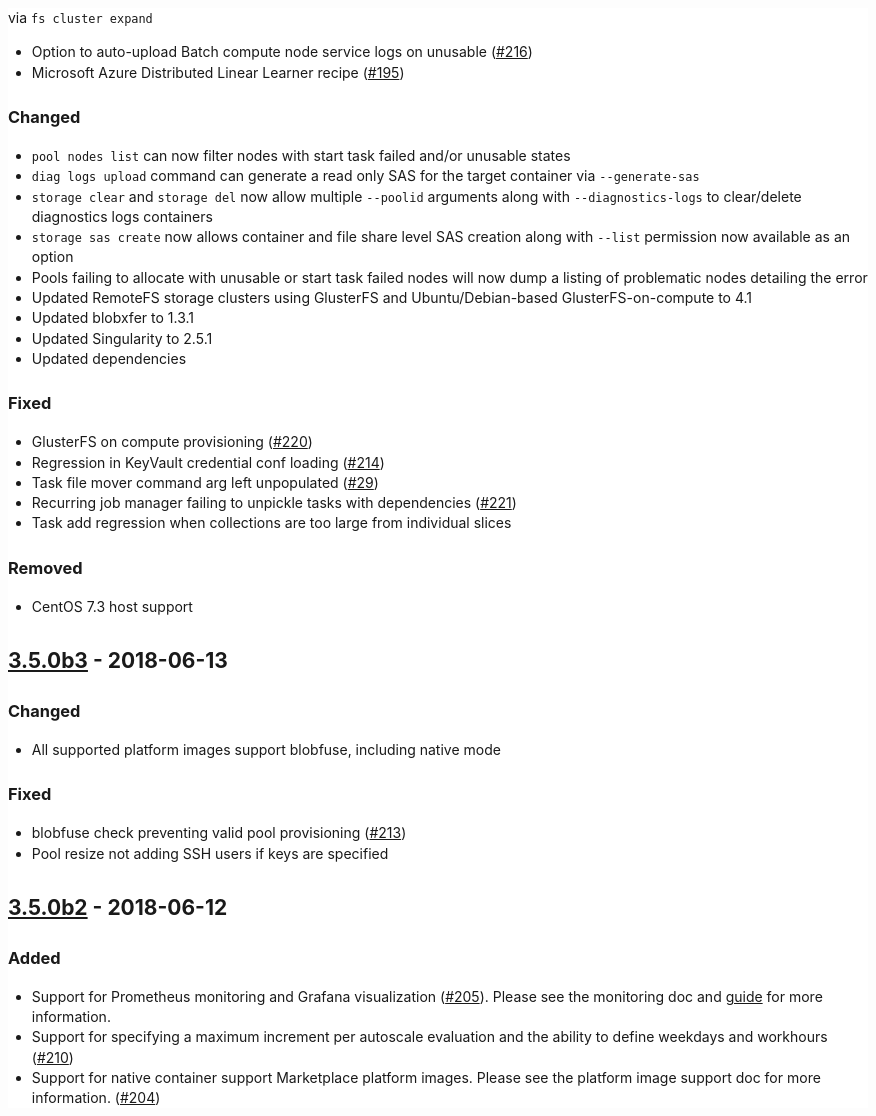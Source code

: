 via `fs cluster expand`
- Option to auto-upload Batch compute node service logs on unusable ([#216](https://github.com/Azure/batch-shipyard/issues/216))
- Microsoft Azure Distributed Linear Learner recipe ([#195](https://github.com/Azure/batch-shipyard/pull/195))

### Changed
- `pool nodes list` can now filter nodes with start task failed and/or
unusable states
- `diag logs upload` command can generate a read only SAS for the target
container via `--generate-sas`
- `storage clear` and `storage del` now allow multiple `--poolid` arguments
along with `--diagnostics-logs` to clear/delete diagnostics logs containers
- `storage sas create` now allows container and file share level SAS creation
along with `--list` permission now available as an option
- Pools failing to allocate with unusable or start task failed nodes will now
dump a listing of problematic nodes detailing the error
- Updated RemoteFS storage clusters using GlusterFS and Ubuntu/Debian-based
GlusterFS-on-compute to 4.1
- Updated blobxfer to 1.3.1
- Updated Singularity to 2.5.1
- Updated dependencies

### Fixed
- GlusterFS on compute provisioning ([#220](https://github.com/Azure/batch-shipyard/issues/220))
- Regression in KeyVault credential conf loading ([#214](https://github.com/Azure/batch-shipyard/issues/214))
- Task file mover command arg left unpopulated ([#29](https://github.com/Azure/batch-shipyard/issues/29))
- Recurring job manager failing to unpickle tasks with dependencies ([#221](https://github.com/Azure/batch-shipyard/issues/221))
- Task add regression when collections are too large from individual slices

### Removed
- CentOS 7.3 host support

## [3.5.0b3] - 2018-06-13
### Changed
- All supported platform images support blobfuse, including native mode

### Fixed
- blobfuse check preventing valid pool provisioning ([#213](https://github.com/Azure/batch-shipyard/issues/213))
- Pool resize not adding SSH users if keys are specified

## [3.5.0b2] - 2018-06-12
### Added
- Support for Prometheus monitoring and Grafana visualization
([#205](https://github.com/Azure/batch-shipyard/issues/205)). Please see the
monitoring doc and
[guide](https://github.com/Azure/batch-shipyard/blob/master/docs/66-batch-shipyard-resource-monitoring.md)
for more information.
- Support for specifying a maximum increment per autoscale evaluation and
the ability to define weekdays and workhours ([#210](https://github.com/Azure/batch-shipyard/issues/210))
- Support for native container support Marketplace platform images. Please
see the platform image support doc for more information. ([#204](https://github.com/Azure/batch-shipyard/issues/204))

[Unreleased]: https://github.com/Azure/batch-shipyard/compare/3.8.2...HEAD
[3.8.2]: https://github.com/Azure/batch-shipyard/compare/3.8.1...3.8.2
[3.8.1]: https://github.com/Azure/batch-shipyard/compare/3.8.0...3.8.1
[3.8.0]: https://github.com/Azure/batch-shipyard/compare/3.7.1...3.8.0
[3.7.1]: https://github.com/Azure/batch-shipyard/compare/3.7.0...3.7.1
[3.7.0]: https://github.com/Azure/batch-shipyard/compare/3.6.1...3.7.0
[3.6.1]: https://github.com/Azure/batch-shipyard/compare/3.6.0...3.6.1
[3.6.0]: https://github.com/Azure/batch-shipyard/compare/3.6.0b1...3.6.0
[3.6.0b1]: https://github.com/Azure/batch-shipyard/compare/3.6.0a1...3.6.0b1
[3.6.0a1]: https://github.com/Azure/batch-shipyard/compare/3.5.3...3.6.0a1
[3.5.3]: https://github.com/Azure/batch-shipyard/compare/3.5.2...3.5.3
[3.5.2]: https://github.com/Azure/batch-shipyard/compare/3.5.1...3.5.2
[3.5.1]: https://github.com/Azure/batch-shipyard/compare/3.5.0...3.5.1
[3.5.0]: https://github.com/Azure/batch-shipyard/compare/3.5.0b3...3.5.0
[3.5.0b3]: https://github.com/Azure/batch-shipyard/compare/3.5.0b2...3.5.0b3
[3.5.0b2]: https://github.com/Azure/batch-shipyard/compare/3.5.0b1...3.5.0b2
[3.5.0b1]: https://github.com/Azure/batch-shipyard/compare/3.4.0...3.5.0b1
[3.4.0]: https://github.com/Azure/batch-shipyard/compare/3.3.0...3.4.0
[3.3.0]: https://github.com/Azure/batch-shipyard/compare/3.2.0...3.3.0
[3.2.0]: https://github.com/Azure/batch-shipyard/compare/3.1.0...3.2.0
[3.1.0]: https://github.com/Azure/batch-shipyard/compare/3.0.3...3.1.0
[3.0.3]: https://github.com/Azure/batch-shipyard/compare/3.0.2...3.0.3
[3.0.2]: https://github.com/Azure/batch-shipyard/compare/3.0.1...3.0.2
[3.0.1]: https://github.com/Azure/batch-shipyard/compare/3.0.0...3.0.1
[3.0.0]: https://github.com/Azure/batch-shipyard/compare/3.0.0rc1...3.0.0
[3.0.0rc1]: https://github.com/Azure/batch-shipyard/compare/3.0.0b1...3.0.0rc1
[3.0.0b1]: https://github.com/Azure/batch-shipyard/compare/3.0.0a2...3.0.0b1
[3.0.0a2]: https://github.com/Azure/batch-shipyard/compare/3.0.0a1...3.0.0a2
[3.0.0a1]: https://github.com/Azure/batch-shipyard/compare/2.9.6...3.0.0a1
[2.9.6]: https://github.com/Azure/batch-shipyard/compare/2.9.5...2.9.6
[2.9.5]: https://github.com/Azure/batch-shipyard/compare/2.9.4...2.9.5
[2.9.4]: https://github.com/Azure/batch-shipyard/compare/2.9.3...2.9.4
[2.9.3]: https://github.com/Azure/batch-shipyard/compare/2.9.2...2.9.3
[2.9.2]: https://github.com/Azure/batch-shipyard/compare/2.9.0rc1...2.9.2
[2.9.0rc1]: https://github.com/Azure/batch-shipyard/compare/2.9.0b2...2.9.0rc1
[2.9.0b2]: https://github.com/Azure/batch-shipyard/compare/2.9.0b1...2.9.0b2
[2.9.0b1]: https://github.com/Azure/batch-shipyard/compare/2.8.0...2.9.0b1
[2.8.0]: https://github.com/Azure/batch-shipyard/compare/2.8.0rc2...2.8.0
[2.8.0rc2]: https://github.com/Azure/batch-shipyard/compare/2.8.0rc1...2.8.0rc2
[2.8.0rc1]: https://github.com/Azure/batch-shipyard/compare/2.8.0b1...2.8.0rc1
[2.8.0b1]: https://github.com/Azure/batch-shipyard/compare/2.7.0...2.8.0b1
[2.7.0]: https://github.com/Azure/batch-shipyard/compare/2.7.0rc1...2.7.0
[2.7.0rc1]: https://github.com/Azure/batch-shipyard/compare/2.7.0b2...2.7.0rc1
[2.7.0b2]: https://github.com/Azure/batch-shipyard/compare/2.7.0b1...2.7.0b2
[2.7.0b1]: https://github.com/Azure/batch-shipyard/compare/2.6.2...2.7.0b1
[2.6.2]: https://github.com/Azure/batch-shipyard/compare/2.6.1...2.6.2
[2.6.1]: https://github.com/Azure/batch-shipyard/compare/2.6.0...2.6.1
[2.6.0]: https://github.com/Azure/batch-shipyard/compare/2.6.0rc1...2.6.0
[2.6.0rc1]: https://github.com/Azure/batch-shipyard/compare/2.6.0b3...2.6.0rc1
[2.6.0b3]: https://github.com/Azure/batch-shipyard/compare/2.6.0b2...2.6.0b3
[2.6.0b2]: https://github.com/Azure/batch-shipyard/compare/2.6.0b1...2.6.0b2
[2.6.0b1]: https://github.com/Azure/batch-shipyard/compare/2.5.4...2.6.0b1
[2.5.4]: https://github.com/Azure/batch-shipyard/compare/2.5.3...2.5.4
[2.5.3]: https://github.com/Azure/batch-shipyard/compare/2.5.2...2.5.3
[2.5.2]: https://github.com/Azure/batch-shipyard/compare/2.5.1...2.5.2
[2.5.1]: https://github.com/Azure/batch-shipyard/compare/2.5.0...2.5.1
[2.5.0]: https://github.com/Azure/batch-shipyard/compare/2.4.0...2.5.0
[2.4.0]: https://github.com/Azure/batch-shipyard/compare/2.3.1...2.4.0
[2.3.1]: https://github.com/Azure/batch-shipyard/compare/2.3.0...2.3.1
[2.3.0]: https://github.com/Azure/batch-shipyard/compare/2.2.0...2.3.0
[2.2.0]: https://github.com/Azure/batch-shipyard/compare/2.1.0...2.2.0
[2.1.0]: https://github.com/Azure/batch-shipyard/compare/2.0.0...2.1.0
[2.0.0]: https://github.com/Azure/batch-shipyard/compare/2.0.0rc3...2.0.0
[2.0.0rc3]: https://github.com/Azure/batch-shipyard/compare/2.0.0rc2...2.0.0rc3
[2.0.0rc2]: https://github.com/Azure/batch-shipyard/compare/2.0.0rc1...2.0.0rc2
[2.0.0rc1]: https://github.com/Azure/batch-shipyard/compare/1.1.0...2.0.0rc1
[1.1.0]: https://github.com/Azure/batch-shipyard/compare/1.0.0...1.1.0
[1.0.0]: https://github.com/Azure/batch-shipyard/compare/0.2.0...1.0.0
[0.2.0]: https://github.com/Azure/batch-shipyard/compare/0.1.0...0.2.0
[0.1.0]: https://github.com/Azure/batch-shipyard/compare/ab1fa4d...0.1.0